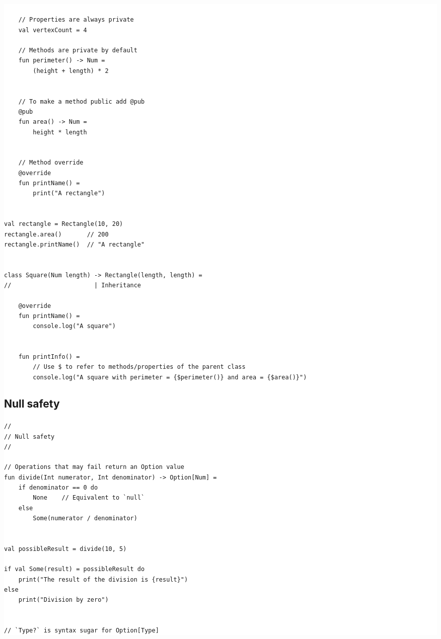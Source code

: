 ```misti

    // Properties are always private
    val vertexCount = 4

    // Methods are private by default
    fun perimeter() -> Num =
        (height + length) * 2
    

    // To make a method public add @pub
    @pub
    fun area() -> Num =
        height * length
    

    // Method override
    @override
    fun printName() =
        print("A rectangle")


val rectangle = Rectangle(10, 20)
rectangle.area()       // 200
rectangle.printName()  // "A rectangle"


class Square(Num length) -> Rectangle(length, length) =
//                       | Inheritance

    @override
    fun printName() =
        console.log("A square")
    

    fun printInfo() =
        // Use $ to refer to methods/properties of the parent class
        console.log("A square with perimeter = {$perimeter()} and area = {$area()}")
```

## Null safety

```misti
//
// Null safety
//

// Operations that may fail return an Option value
fun divide(Int numerator, Int denominator) -> Option[Num] =
    if denominator == 0 do
        None    // Equivalent to `null`
    else
        Some(numerator / denominator)


val possibleResult = divide(10, 5)

if val Some(result) = possibleResult do
    print("The result of the division is {result}")
else
    print("Division by zero")


// `Type?` is syntax sugar for Option[Type]
```